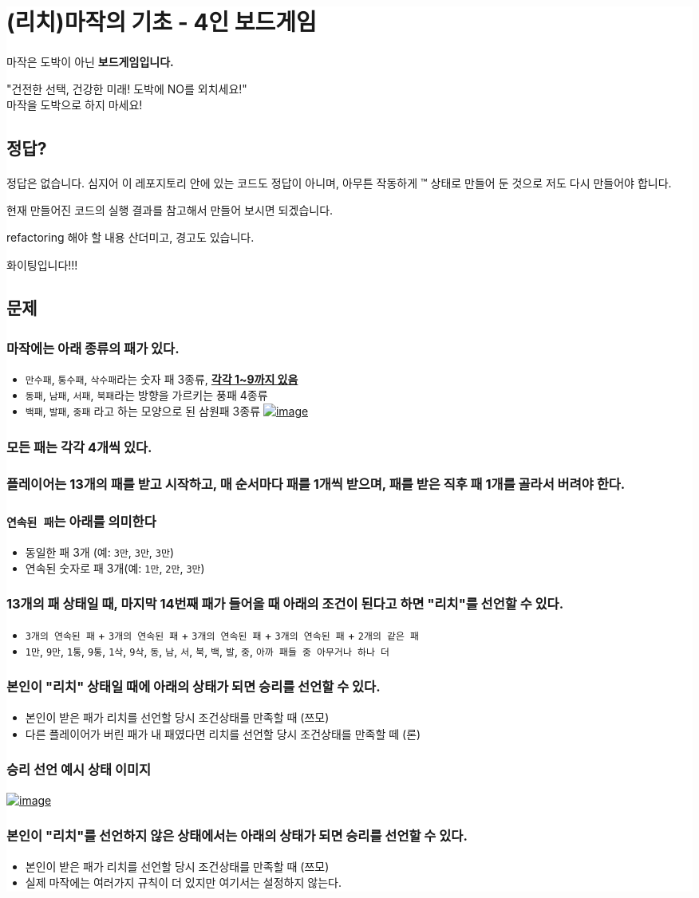 # (리치)마작의 기초 - 4인 보드게임
마작은 도박이 아닌 **보드게임입니다.**

"건전한 선택, 건강한 미래! 도박에 NO를 외치세요!"  
마작을 도박으로 하지 마세요!

## 정답?
정답은 없습니다. 심지어 이 레포지토리 안에 있는 코드도 정답이 아니며, 아무튼 작동하게 :tm: 상태로 만들어 둔 것으로 저도 다시 만들어야 합니다.

현재 만들어진 코드의 실행 결과를 참고해서 만들어 보시면 되겠습니다.

refactoring 해야 할 내용 산더미고, 경고도 있습니다.

화이팅입니다!!!

## 문제

### 마작에는 아래 종류의 패가 있다.
- `만수패`, `통수패`, `삭수패`라는 숫자 패 3종류, **[각각 1~9까지 있음]()**
- `동패`, `남패`, `서패`, `북패`라는 방향을 가르키는 풍패 4종류
- `백패`, `발패`, `중패` 라고 하는 모양으로 된 삼원패 3종류
[![image](https://github.com/user-attachments/assets/76bff5f1-c821-42d7-ad36-519dce729bbd)](https://namu.wiki/w/%EB%A7%88%EC%9E%91%ED%8C%A8)


### 모든 패는 각각 4개씩 있다.

### 플레이어는 13개의 패를 받고 시작하고, 매 순서마다 패를 1개씩 받으며, 패를 받은 직후 패 1개를 골라서 버려야 한다.

### `연속된 패`는 아래를 의미한다
- 동일한 패 3개 (예: `3만`, `3만`, `3만`)
- 연속된 숫자로 패 3개(예: `1만`, `2만`, `3만`)

### 13개의 패 상태일 때, 마지막 14번째 패가 들어올 때 아래의 조건이 된다고 하면 "리치"를 선언할 수 있다.
- `3개의 연속된 패` + `3개의 연속된 패` + `3개의 연속된 패` + `3개의 연속된 패` + `2개의 같은 패`
- `1만`, `9만`, `1통`, `9통`, `1삭`, `9삭`, `동`, `남`, `서`, `북`, `백`, `발`, `중`, `아까 패들 중 아무거나 하나 더`


### 본인이 "리치" 상태일 때에 아래의 상태가 되면 승리를 선언할 수 있다.
- 본인이 받은 패가 리치를 선언할 당시 조건상태를 만족할 때 (쯔모)
- 다른 플레이어가 버린 패가 내 패였다면 리치를 선언할 당시 조건상태를 만족할 떼 (론)

### 승리 선언 예시 상태 이미지
[![image](https://github.com/user-attachments/assets/6bbc1d20-75b5-4849-aea4-d227746e3460)](https://namu.wiki/w/%EB%A6%AC%EC%B9%98%EB%A7%88%EC%9E%91#s-2.1)

### 본인이 "리치"를 선언하지 않은 상태에서는 아래의 상태가 되면 승리를 선언할 수 있다.
- 본인이 받은 패가 리치를 선언할 당시 조건상태를 만족할 때 (쯔모)
- 실제 마작에는 여러가지 규칙이 더 있지만 여기서는 설정하지 않는다.
